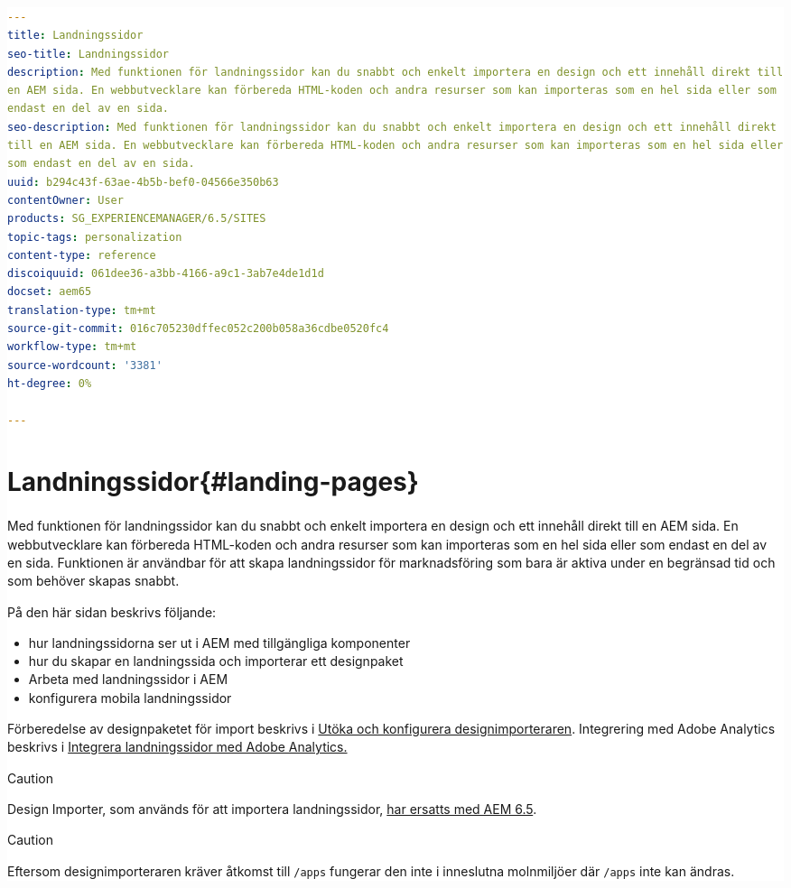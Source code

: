 ```yaml
---
title: Landningssidor
seo-title: Landningssidor
description: Med funktionen för landningssidor kan du snabbt och enkelt importera en design och ett innehåll direkt till en AEM sida. En webbutvecklare kan förbereda HTML-koden och andra resurser som kan importeras som en hel sida eller som endast en del av en sida.
seo-description: Med funktionen för landningssidor kan du snabbt och enkelt importera en design och ett innehåll direkt till en AEM sida. En webbutvecklare kan förbereda HTML-koden och andra resurser som kan importeras som en hel sida eller som endast en del av en sida.
uuid: b294c43f-63ae-4b5b-bef0-04566e350b63
contentOwner: User
products: SG_EXPERIENCEMANAGER/6.5/SITES
topic-tags: personalization
content-type: reference
discoiquuid: 061dee36-a3bb-4166-a9c1-3ab7e4de1d1d
docset: aem65
translation-type: tm+mt
source-git-commit: 016c705230dffec052c200b058a36cdbe0520fc4
workflow-type: tm+mt
source-wordcount: '3381'
ht-degree: 0%

---
```



# Landningssidor{#landing-pages}

Med funktionen för landningssidor kan du snabbt och enkelt importera en design och ett innehåll direkt till en AEM sida. En webbutvecklare kan förbereda HTML-koden och andra resurser som kan importeras som en hel sida eller som endast en del av en sida. Funktionen är användbar för att skapa landningssidor för marknadsföring som bara är aktiva under en begränsad tid och som behöver skapas snabbt.

På den här sidan beskrivs följande:

* hur landningssidorna ser ut i AEM med tillgängliga komponenter
* hur du skapar en landningssida och importerar ett designpaket
* Arbeta med landningssidor i AEM
* konfigurera mobila landningssidor

Förberedelse av designpaketet för import beskrivs i [Utöka och konfigurera designimporteraren](/help/sites-administering/extending-the-design-importer-for-landingpages.md). Integrering med Adobe Analytics beskrivs i [Integrera landningssidor med Adobe Analytics.](/help/sites-administering/integrating-landing-pages-with-adobe-analytics.md)

>[!CAUTION]
>
>Design Importer, som används för att importera landningssidor, [har ersatts med AEM 6.5](/help/release-notes/deprecated-removed-features.md#deprecated-features).

>[!CAUTION]
>
>Eftersom designimporteraren kräver åtkomst till `/apps` fungerar den inte i inneslutna molnmiljöer där `/apps` inte kan ändras.
